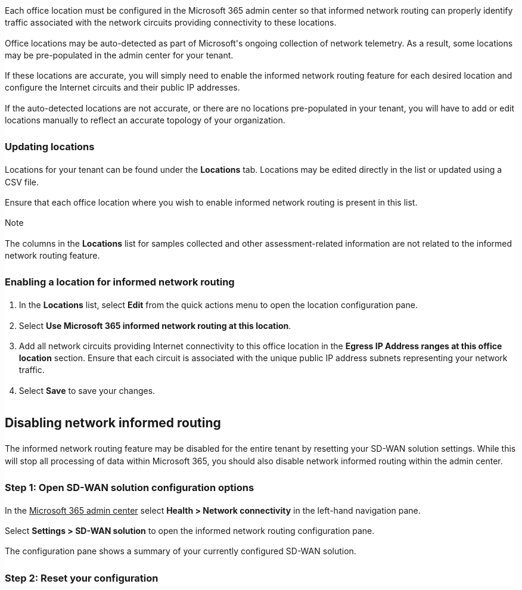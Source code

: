 Each office location must be configured in the Microsoft 365 admin center so that informed network routing can properly identify traffic associated with the network circuits providing connectivity to these locations.

Office locations may be auto-detected as part of Microsoft's ongoing collection of network telemetry. As a result, some locations may be pre-populated in the admin center for your tenant. 

If these locations are accurate, you will simply need to enable the informed network routing feature for each desired location and configure the Internet circuits and their public IP addresses. 

If the auto-detected locations are not accurate, or there are no locations pre-populated in your tenant, you will have to add or edit locations manually to reflect an accurate topology of your organization.

### Updating locations

Locations for your tenant can be found under the **Locations** tab. Locations may be edited directly in the list or updated using a CSV file.

Ensure that each office location where you wish to enable informed network routing is present in this list.

>[!NOTE]
>The columns in the **Locations** list for samples collected and other assessment-related information are not related to the informed network routing feature.

### Enabling a location for informed network routing

1. In the **Locations** list, select **Edit** from the quick actions menu to open the location configuration pane.

2. Select **Use Microsoft 365 informed network routing at this location**.

3. Add all network circuits providing Internet connectivity to this office location in the **Egress IP Address ranges at this office location** section. Ensure that each circuit is associated with the unique public IP address subnets representing your network traffic.

4. Select **Save** to save your changes.

## Disabling network informed routing

The informed network routing feature may be disabled for the entire tenant by resetting your SD-WAN solution settings. While this will stop all processing of data within Microsoft 365, you should also disable network informed routing within the admin center.

### Step 1: Open SD-WAN solution configuration options

In the [Microsoft 365 admin center](https://admin.microsoft.com/) select **Health > Network connectivity** in the left-hand navigation pane.

Select **Settings > SD-WAN solution** to open the informed network routing configuration pane.

The configuration pane shows a summary of your currently configured SD-WAN solution.

### Step 2: Reset your configuration
